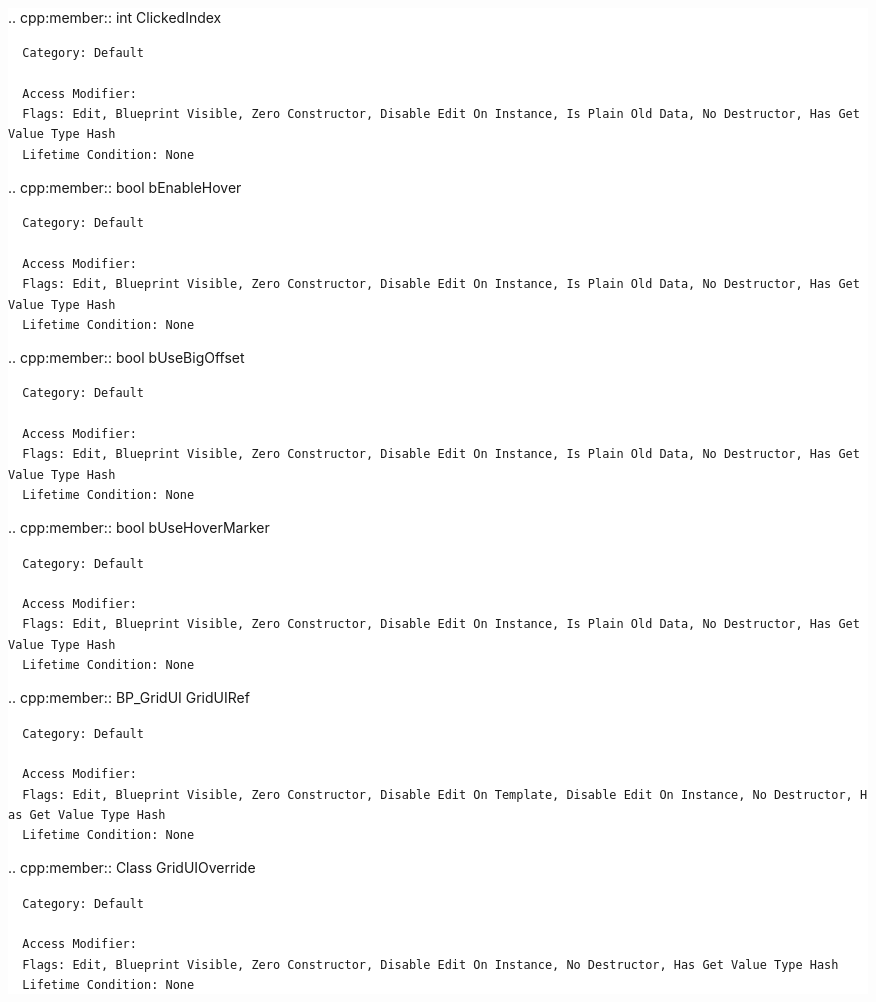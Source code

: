       

   .. cpp:member:: int ClickedIndex

      Category: Default

      Access Modifier: 
      Flags: Edit, Blueprint Visible, Zero Constructor, Disable Edit On Instance, Is Plain Old Data, No Destructor, Has Get Value Type Hash
      Lifetime Condition: None

      

   .. cpp:member:: bool bEnableHover

      Category: Default

      Access Modifier: 
      Flags: Edit, Blueprint Visible, Zero Constructor, Disable Edit On Instance, Is Plain Old Data, No Destructor, Has Get Value Type Hash
      Lifetime Condition: None

      

   .. cpp:member:: bool bUseBigOffset

      Category: Default

      Access Modifier: 
      Flags: Edit, Blueprint Visible, Zero Constructor, Disable Edit On Instance, Is Plain Old Data, No Destructor, Has Get Value Type Hash
      Lifetime Condition: None

      

   .. cpp:member:: bool bUseHoverMarker

      Category: Default

      Access Modifier: 
      Flags: Edit, Blueprint Visible, Zero Constructor, Disable Edit On Instance, Is Plain Old Data, No Destructor, Has Get Value Type Hash
      Lifetime Condition: None

      

   .. cpp:member:: BP_GridUI GridUIRef

      Category: Default

      Access Modifier: 
      Flags: Edit, Blueprint Visible, Zero Constructor, Disable Edit On Template, Disable Edit On Instance, No Destructor, Has Get Value Type Hash
      Lifetime Condition: None

      

   .. cpp:member:: Class GridUIOverride

      Category: Default

      Access Modifier: 
      Flags: Edit, Blueprint Visible, Zero Constructor, Disable Edit On Instance, No Destructor, Has Get Value Type Hash
      Lifetime Condition: None

